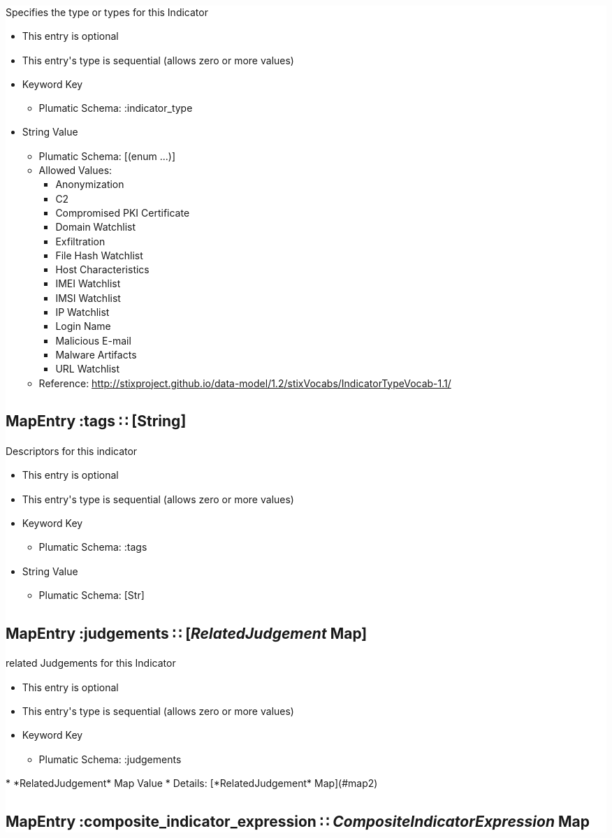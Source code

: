 Specifies the type or types for this Indicator

* This entry is optional
* This entry's type is sequential (allows zero or more values)

* Keyword Key
  * Plumatic Schema: :indicator_type

* String Value
  * Plumatic Schema: [(enum ...)]
  * Allowed Values:
    * Anonymization
    * C2
    * Compromised PKI Certificate
    * Domain Watchlist
    * Exfiltration
    * File Hash Watchlist
    * Host Characteristics
    * IMEI Watchlist
    * IMSI Watchlist
    * IP Watchlist
    * Login Name
    * Malicious E-mail
    * Malware Artifacts
    * URL Watchlist
  * Reference: http://stixproject.github.io/data-model/1.2/stixVocabs/IndicatorTypeVocab-1.1/

## MapEntry :tags ∷ [String]

Descriptors for this indicator

* This entry is optional
* This entry's type is sequential (allows zero or more values)

* Keyword Key
  * Plumatic Schema: :tags

* String Value
  * Plumatic Schema: [Str]

## MapEntry :judgements ∷ [*RelatedJudgement* Map]

related Judgements for this Indicator

* This entry is optional
* This entry's type is sequential (allows zero or more values)

* Keyword Key
  * Plumatic Schema: :judgements

<a name="map2-ref"/>
* *RelatedJudgement* Map Value
  * Details: [*RelatedJudgement* Map](#map2)

## MapEntry :composite_indicator_expression ∷ *CompositeIndicatorExpression* Map
